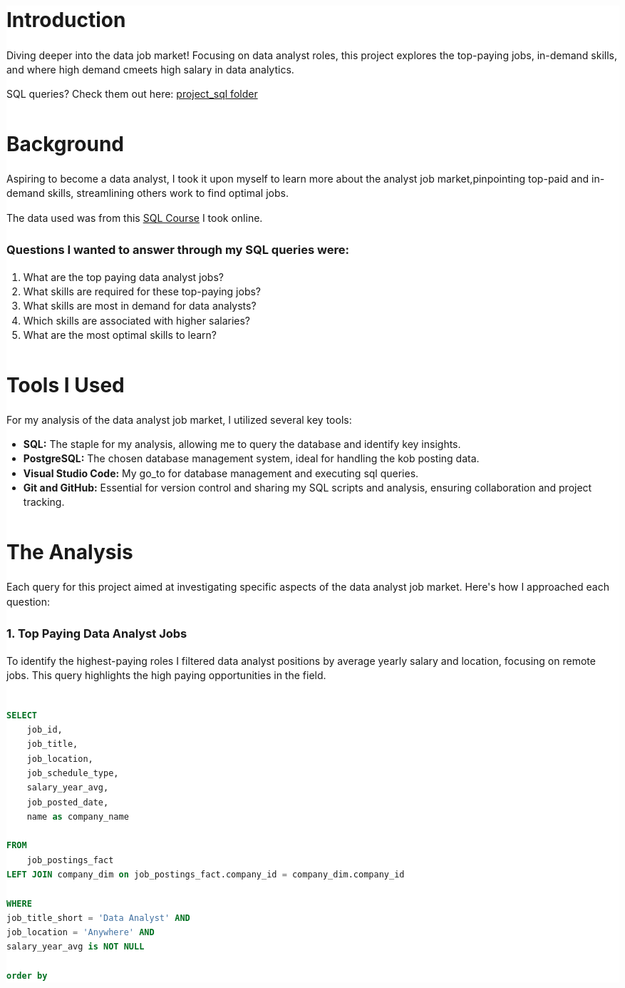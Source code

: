 # Introduction
Diving deeper into the data job market! Focusing on data analyst roles, this project explores the top-paying jobs, in-demand skills, and where high demand cmeets high salary in data analytics.

SQL queries? Check them out here: [project_sql folder](/project_sql/)

# Background
Aspiring to become a data analyst, I took it upon myself to learn more about the analyst job market,pinpointing top-paid and in-demand skills, streamlining others work to find optimal jobs.

The data used was from this [SQL Course](https://www.lukebarousse.com/sql)  I took online. 

### Questions I wanted to answer through my SQL queries were:

1. What are the top paying data analyst jobs?
2. What skills are required for these top-paying jobs?
3. What skills are most in demand for data analysts?
4. Which skills are associated with higher salaries?
5. What are the most optimal skills to learn?

# Tools I Used
For my analysis of the data analyst job market, I utilized several key tools:

- **SQL:** The staple for my analysis, allowing me to query the database and identify key insights.
- **PostgreSQL:** The chosen database management system, ideal for handling the kob posting data.
- **Visual Studio Code:** My go_to for database management and executing sql queries.
- **Git and GitHub:** Essential for version control and sharing my SQL scripts and analysis, ensuring collaboration and project tracking.

# The Analysis
Each query for this project aimed at investigating specific aspects of the data analyst job market. Here's how I approached each question:

### 1. Top Paying Data Analyst Jobs
To identify the highest-paying roles I filtered data analyst positions by average yearly salary and location, focusing on remote jobs. This query highlights the high paying opportunities in the field. 

```sql

SELECT
    job_id,
    job_title,
    job_location,
    job_schedule_type,
    salary_year_avg,
    job_posted_date,
    name as company_name

FROM
    job_postings_fact
LEFT JOIN company_dim on job_postings_fact.company_id = company_dim.company_id

WHERE
job_title_short = 'Data Analyst' AND
job_location = 'Anywhere' AND
salary_year_avg is NOT NULL

order by
```